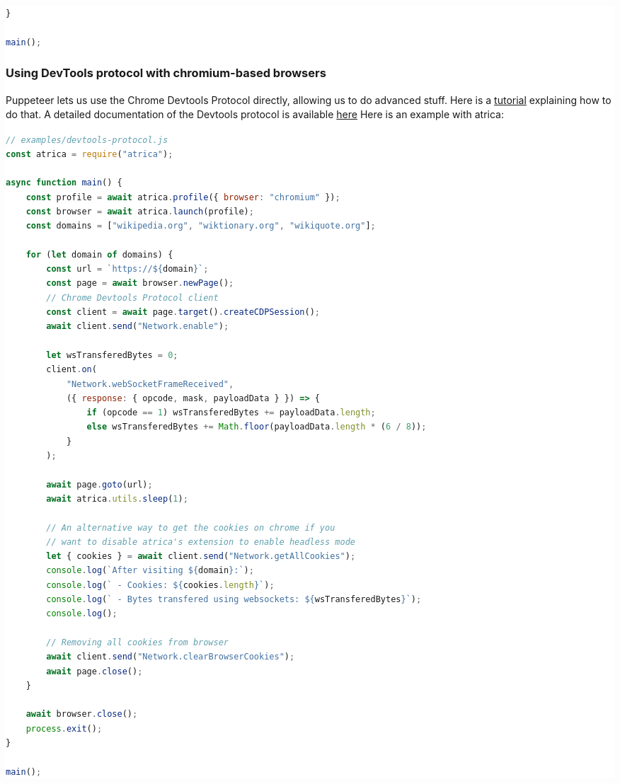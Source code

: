 ```javascript
}

main();
```

### Using DevTools protocol with chromium-based browsers
Puppeteer lets us use the Chrome Devtools Protocol directly, allowing us to do advanced stuff.
Here is a [tutorial](https://medium.com/@jsoverson/using-chrome-devtools-protocol-with-puppeteer-737a1300bac0) explaining
how to do that.
A detailed documentation of the Devtools protocol is available [here](https://chromedevtools.github.io/devtools-protocol/)
Here is an example with atrica:

```javascript
// examples/devtools-protocol.js
const atrica = require("atrica");

async function main() {
	const profile = await atrica.profile({ browser: "chromium" });
	const browser = await atrica.launch(profile);
	const domains = ["wikipedia.org", "wiktionary.org", "wikiquote.org"];

	for (let domain of domains) {
		const url = `https://${domain}`;
		const page = await browser.newPage();
		// Chrome Devtools Protocol client
		const client = await page.target().createCDPSession();
		await client.send("Network.enable");

		let wsTransferedBytes = 0;
		client.on(
			"Network.webSocketFrameReceived",
			({ response: { opcode, mask, payloadData } }) => {
				if (opcode == 1) wsTransferedBytes += payloadData.length;
				else wsTransferedBytes += Math.floor(payloadData.length * (6 / 8));
			}
		);

		await page.goto(url);
		await atrica.utils.sleep(1);

		// An alternative way to get the cookies on chrome if you
		// want to disable atrica's extension to enable headless mode
		let { cookies } = await client.send("Network.getAllCookies");
		console.log(`After visiting ${domain}:`);
		console.log(` - Cookies: ${cookies.length}`);
		console.log(` - Bytes transfered using websockets: ${wsTransferedBytes}`);
		console.log();

		// Removing all cookies from browser
		await client.send("Network.clearBrowserCookies");
		await page.close();
	}

	await browser.close();
	process.exit();
}

main();
```
